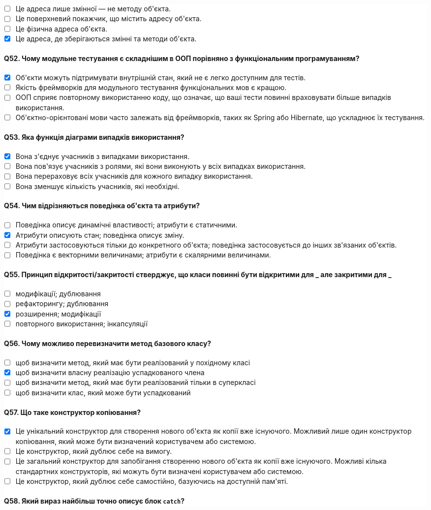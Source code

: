 - [ ] Це адреса лише змінної — не методу об'єкта.
- [ ] Це поверхневий покажчик, що містить адресу об'єкта.
- [ ] Це фізична адреса об'єкта.
- [x] Це адреса, де зберігаються змінні та методи об'єкта.

#### Q52. Чому модульне тестування є складнішим в ООП порівняно з функціональним програмуванням?

- [x] Об'єкти можуть підтримувати внутрішній стан, який не є легко доступним для тестів.
- [ ] Якість фреймворків для модульного тестування функціональних мов є кращою.
- [ ] ООП сприяє повторному використанню коду, що означає, що ваші тести повинні враховувати більше випадків використання.
- [ ] Об'єктно-орієнтовані мови часто залежать від фреймворків, таких як Spring або Hibernate, що ускладнює їх тестування.

#### Q53. Яка функція діаграми випадків використання?

- [x] Вона з'єднує учасників з випадками використання.
- [ ] Вона пов'язує учасників з ролями, які вони виконують у всіх випадках використання.
- [ ] Вона перераховує всіх учасників для кожного випадку використання.
- [ ] Вона зменшує кількість учасників, які необхідні.

#### Q54. Чим відрізняються поведінка об'єкта та атрибути?

- [ ] Поведінка описує динамічні властивості; атрибути є статичними.
- [x] Атрибути описують стан; поведінка описує зміну.
- [ ] Атрибути застосовуються тільки до конкретного об'єкта; поведінка застосовується до інших зв'язаних об'єктів.
- [ ] Поведінка є векторними величинами; атрибути є скалярними величинами.

#### Q55. Принцип відкритості/закритості стверджує, що класи повинні бути відкритими для \_ але закритими для \_

- [ ] модифікації; дублювання
- [ ] рефакторингу; дублювання
- [x] розширення; модифікації
- [ ] повторного використання; інкапсуляції

#### Q56. Чому можливо перевизначити метод базового класу?

- [ ] щоб визначити метод, який має бути реалізований у похідному класі
- [x] щоб визначити власну реалізацію успадкованого члена
- [ ] щоб визначити метод, який має бути реалізований тільки в суперкласі
- [ ] щоб визначити клас, який може бути успадкований

#### Q57. Що таке конструктор копіювання?

- [x] Це унікальний конструктор для створення нового об'єкта як копії вже існуючого. Можливий лише один конструктор копіювання, який може бути визначений користувачем або системою.
- [ ] Це конструктор, який дублює себе на вимогу.
- [ ] Це загальний конструктор для запобігання створенню нового об'єкта як копії вже існуючого. Можливі кілька стандартних конструкторів, які можуть бути визначені користувачем або системою.
- [ ] Це конструктор, який дублює себе самостійно, базуючись на доступній пам'яті.

#### Q58. Який вираз найбільш точно описує блок `catch`?
